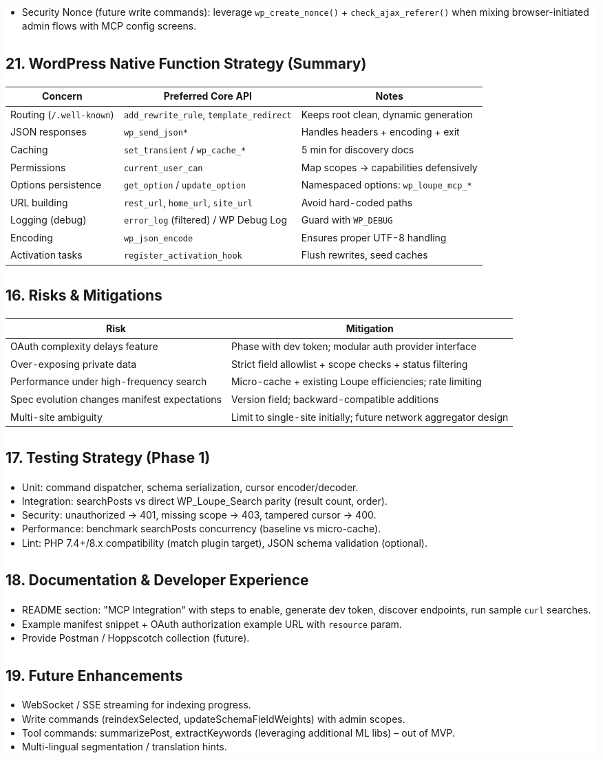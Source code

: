 - Security Nonce (future write commands): leverage `wp_create_nonce()` + `check_ajax_referer()` when mixing browser-initiated admin flows with MCP config screens.

## 21. WordPress Native Function Strategy (Summary)
| Concern | Preferred Core API | Notes |
|---------|--------------------|-------|
| Routing (`/.well-known`) | `add_rewrite_rule`, `template_redirect` | Keeps root clean, dynamic generation |
| JSON responses | `wp_send_json*` | Handles headers + encoding + exit |
| Caching | `set_transient` / `wp_cache_*` | 5 min for discovery docs |
| Permissions | `current_user_can` | Map scopes → capabilities defensively |
| Options persistence | `get_option` / `update_option` | Namespaced options: `wp_loupe_mcp_*` |
| URL building | `rest_url`, `home_url`, `site_url` | Avoid hard-coded paths |
| Logging (debug) | `error_log` (filtered) / WP Debug Log | Guard with `WP_DEBUG` |
| Encoding | `wp_json_encode` | Ensures proper UTF-8 handling |
| Activation tasks | `register_activation_hook` | Flush rewrites, seed caches |


## 16. Risks & Mitigations
| Risk | Mitigation |
|------|------------|
| OAuth complexity delays feature | Phase with dev token; modular auth provider interface |
| Over-exposing private data | Strict field allowlist + scope checks + status filtering |
| Performance under high-frequency search | Micro-cache + existing Loupe efficiencies; rate limiting |
| Spec evolution changes manifest expectations | Version field; backward-compatible additions |
| Multi-site ambiguity | Limit to single-site initially; future network aggregator design |

## 17. Testing Strategy (Phase 1)
- Unit: command dispatcher, schema serialization, cursor encoder/decoder.
- Integration: searchPosts vs direct WP_Loupe_Search parity (result count, order).
- Security: unauthorized -> 401, missing scope -> 403, tampered cursor -> 400.
- Performance: benchmark searchPosts concurrency (baseline vs micro-cache).
- Lint: PHP 7.4+/8.x compatibility (match plugin target), JSON schema validation (optional).

## 18. Documentation & Developer Experience
- README section: "MCP Integration" with steps to enable, generate dev token, discover endpoints, run sample `curl` searches.
- Example manifest snippet + OAuth authorization example URL with `resource` param.
- Provide Postman / Hoppscotch collection (future).

## 19. Future Enhancements
- WebSocket / SSE streaming for indexing progress.
- Write commands (reindexSelected, updateSchemaFieldWeights) with admin scopes.
- Tool commands: summarizePost, extractKeywords (leveraging additional ML libs) – out of MVP.
- Multi-lingual segmentation / translation hints.
